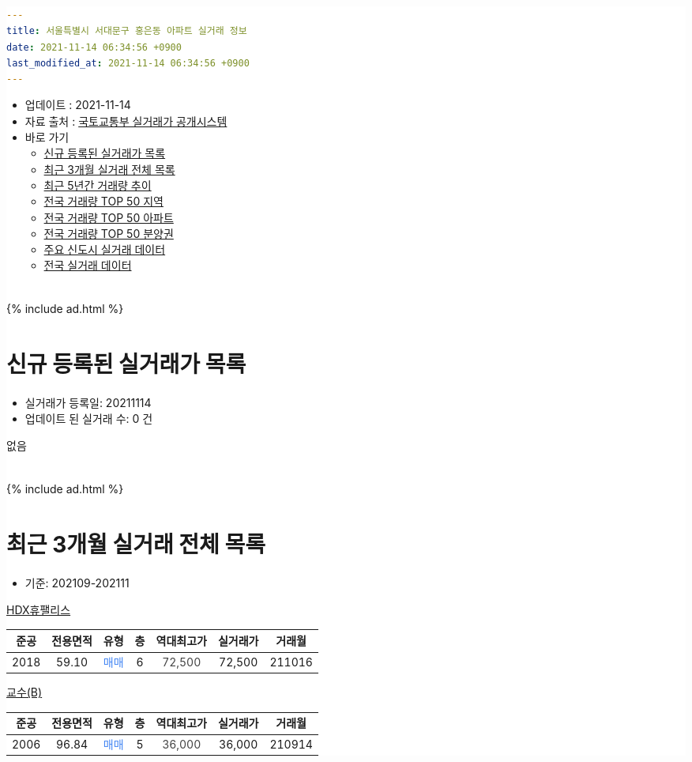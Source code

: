 ```yaml
---
title: 서울특별시 서대문구 홍은동 아파트 실거래 정보
date: 2021-11-14 06:34:56 +0900
last_modified_at: 2021-11-14 06:34:56 +0900
---
```


* 업데이트 : 2021-11-14
* 자료 출처 : [국토교통부 실거래가 공개시스템](http://rt.molit.go.kr)
* 바로 가기
    * [신규 등록된 실거래가 목록](#신규-등록된-실거래가-목록)
    * [최근 3개월 실거래 전체 목록](#최근-3개월-실거래-전체-목록)
    * [최근 5년간 거래량 추이](#최근-5년간-거래량-추이)
    * [전국 거래량 TOP 50 지역](https://inasie.github.io/apt-trade-info/최근-3개월-전국에서-가장-거래가-많이-발생한-지역)
    * [전국 거래량 TOP 50 아파트](https://inasie.github.io/apt-trade-info/최근-3개월-전국에서-가장-거래가-많이-발생한-아파트)
    * [전국 거래량 TOP 50 분양권](https://inasie.github.io/apt-trade-info/최근-3개월-전국에서-가장-거래가-많이-발생한-분양권)
    * [주요 신도시 실거래 데이터](https://inasie.github.io/apt-trade-info/주요-신도시)
    * [전국 실거래 데이터](https://inasie.github.io/apt-trade-info/전국)
<br>
{% include ad.html %}
<br>

# 신규 등록된 실거래가 목록
* 실거래가 등록일: 20211114
* 업데이트 된 실거래 수: 0 건

없음

<br>
{% include ad.html %}
<br>

# 최근 3개월 실거래 전체 목록
* 기준: 202109-202111


[HDX휴팰리스](https://search.naver.com/search.naver?query=%EC%84%9C%EC%9A%B8%ED%8A%B9%EB%B3%84%EC%8B%9C+%EC%84%9C%EB%8C%80%EB%AC%B8%EA%B5%AC+%ED%99%8D%EC%9D%80%EB%8F%99+HDX%ED%9C%B4%ED%8C%B0%EB%A6%AC%EC%8A%A4)

|준공|전용면적|유형|층|역대최고가|실거래가|거래월|
|:---:|:---:|:---:|:---:|:---:|:---:|:---:|
|2018|59.10|<span style="color:#4285f3">매매</span>|6|<span style="color:#444444">72,500</span>|72,500|211016|

[교수(B)](https://search.naver.com/search.naver?query=%EC%84%9C%EC%9A%B8%ED%8A%B9%EB%B3%84%EC%8B%9C+%EC%84%9C%EB%8C%80%EB%AC%B8%EA%B5%AC+%ED%99%8D%EC%9D%80%EB%8F%99+%EA%B5%90%EC%88%98%28B%29)

|준공|전용면적|유형|층|역대최고가|실거래가|거래월|
|:---:|:---:|:---:|:---:|:---:|:---:|:---:|
|2006|96.84|<span style="color:#4285f3">매매</span>|5|<span style="color:#444444">36,000</span>|36,000|210914|
